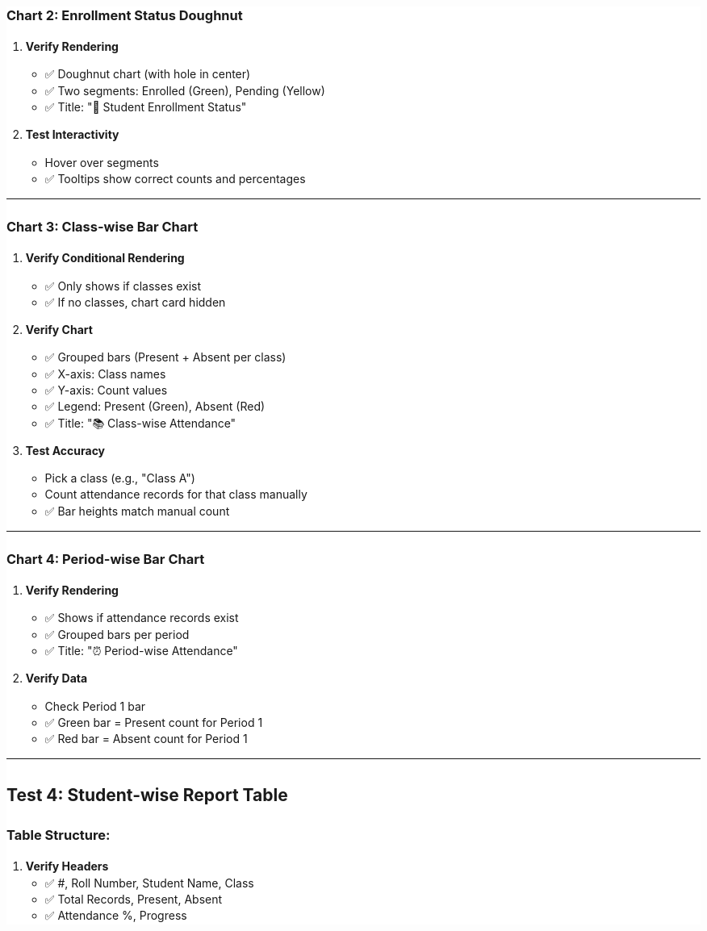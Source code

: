 
### Chart 2: Enrollment Status Doughnut

1. **Verify Rendering**
   - ✅ Doughnut chart (with hole in center)
   - ✅ Two segments: Enrolled (Green), Pending (Yellow)
   - ✅ Title: "👤 Student Enrollment Status"

2. **Test Interactivity**
   - Hover over segments
   - ✅ Tooltips show correct counts and percentages

---

### Chart 3: Class-wise Bar Chart

1. **Verify Conditional Rendering**
   - ✅ Only shows if classes exist
   - ✅ If no classes, chart card hidden

2. **Verify Chart**
   - ✅ Grouped bars (Present + Absent per class)
   - ✅ X-axis: Class names
   - ✅ Y-axis: Count values
   - ✅ Legend: Present (Green), Absent (Red)
   - ✅ Title: "📚 Class-wise Attendance"

3. **Test Accuracy**
   - Pick a class (e.g., "Class A")
   - Count attendance records for that class manually
   - ✅ Bar heights match manual count

---

### Chart 4: Period-wise Bar Chart

1. **Verify Rendering**
   - ✅ Shows if attendance records exist
   - ✅ Grouped bars per period
   - ✅ Title: "⏰ Period-wise Attendance"

2. **Verify Data**
   - Check Period 1 bar
   - ✅ Green bar = Present count for Period 1
   - ✅ Red bar = Absent count for Period 1

---

## Test 4: Student-wise Report Table

### Table Structure:
1. **Verify Headers**
   - ✅ #, Roll Number, Student Name, Class
   - ✅ Total Records, Present, Absent
   - ✅ Attendance %, Progress
